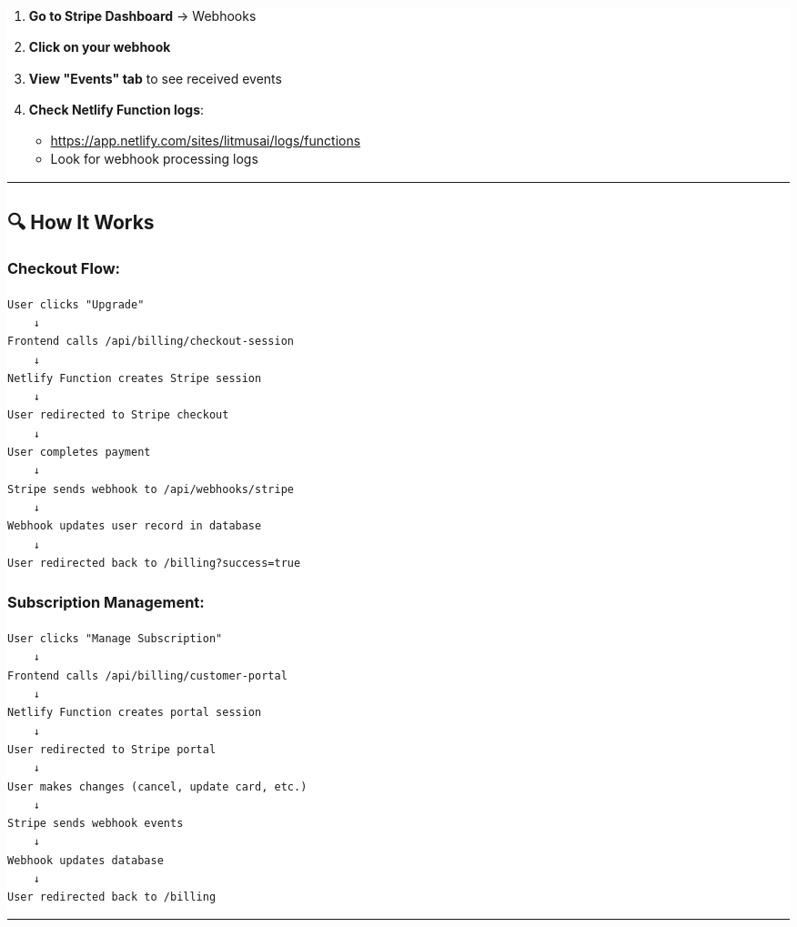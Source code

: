 1. **Go to Stripe Dashboard** → Webhooks

2. **Click on your webhook**

3. **View "Events" tab** to see received events

4. **Check Netlify Function logs**:
   - https://app.netlify.com/sites/litmusai/logs/functions
   - Look for webhook processing logs

---

## 🔍 How It Works

### Checkout Flow:

```
User clicks "Upgrade"
    ↓
Frontend calls /api/billing/checkout-session
    ↓
Netlify Function creates Stripe session
    ↓
User redirected to Stripe checkout
    ↓
User completes payment
    ↓
Stripe sends webhook to /api/webhooks/stripe
    ↓
Webhook updates user record in database
    ↓
User redirected back to /billing?success=true
```

### Subscription Management:

```
User clicks "Manage Subscription"
    ↓
Frontend calls /api/billing/customer-portal
    ↓
Netlify Function creates portal session
    ↓
User redirected to Stripe portal
    ↓
User makes changes (cancel, update card, etc.)
    ↓
Stripe sends webhook events
    ↓
Webhook updates database
    ↓
User redirected back to /billing
```

---